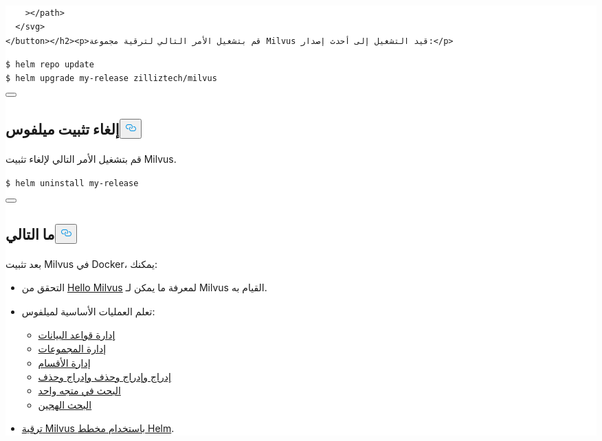         ></path>
      </svg>
    </button></h2><p>قم بتشغيل الأمر التالي لترقية مجموعة Milvus قيد التشغيل إلى أحدث إصدار:</p>
<pre><code translate="no" class="language-shell"><span class="hljs-meta prompt_">$ </span><span class="language-bash">helm repo update</span>
<span class="hljs-meta prompt_">$ </span><span class="language-bash">helm upgrade my-release zilliztech/milvus</span>
<button class="copy-code-btn"></button></code></pre>
<h2 id="Uninstall-Milvus" class="common-anchor-header">إلغاء تثبيت ميلفوس<button data-href="#Uninstall-Milvus" class="anchor-icon" translate="no">
      <svg translate="no"
        aria-hidden="true"
        focusable="false"
        height="20"
        version="1.1"
        viewBox="0 0 16 16"
        width="16"
      >
        <path
          fill="#0092E4"
          fill-rule="evenodd"
          d="M4 9h1v1H4c-1.5 0-3-1.69-3-3.5S2.55 3 4 3h4c1.45 0 3 1.69 3 3.5 0 1.41-.91 2.72-2 3.25V8.59c.58-.45 1-1.27 1-2.09C10 5.22 8.98 4 8 4H4c-.98 0-2 1.22-2 2.5S3 9 4 9zm9-3h-1v1h1c1 0 2 1.22 2 2.5S13.98 12 13 12H9c-.98 0-2-1.22-2-2.5 0-.83.42-1.64 1-2.09V6.25c-1.09.53-2 1.84-2 3.25C6 11.31 7.55 13 9 13h4c1.45 0 3-1.69 3-3.5S14.5 6 13 6z"
        ></path>
      </svg>
    </button></h2><p>قم بتشغيل الأمر التالي لإلغاء تثبيت Milvus.</p>
<pre><code translate="no" class="language-bash">$ helm uninstall my-release
<button class="copy-code-btn"></button></code></pre>
<h2 id="Whats-next" class="common-anchor-header">ما التالي<button data-href="#Whats-next" class="anchor-icon" translate="no">
      <svg translate="no"
        aria-hidden="true"
        focusable="false"
        height="20"
        version="1.1"
        viewBox="0 0 16 16"
        width="16"
      >
        <path
          fill="#0092E4"
          fill-rule="evenodd"
          d="M4 9h1v1H4c-1.5 0-3-1.69-3-3.5S2.55 3 4 3h4c1.45 0 3 1.69 3 3.5 0 1.41-.91 2.72-2 3.25V8.59c.58-.45 1-1.27 1-2.09C10 5.22 8.98 4 8 4H4c-.98 0-2 1.22-2 2.5S3 9 4 9zm9-3h-1v1h1c1 0 2 1.22 2 2.5S13.98 12 13 12H9c-.98 0-2-1.22-2-2.5 0-.83.42-1.64 1-2.09V6.25c-1.09.53-2 1.84-2 3.25C6 11.31 7.55 13 9 13h4c1.45 0 3-1.69 3-3.5S14.5 6 13 6z"
        ></path>
      </svg>
    </button></h2><p>بعد تثبيت Milvus في Docker، يمكنك:</p>
<ul>
<li><p>التحقق من <a href="/docs/ar/quickstart.md">Hello Milvus</a> لمعرفة ما يمكن لـ Milvus القيام به.</p></li>
<li><p>تعلم العمليات الأساسية لميلفوس:</p>
<ul>
<li><a href="/docs/ar/manage_databases.md">إدارة قواعد البيانات</a></li>
<li><a href="/docs/ar/manage-collections.md">إدارة المجموعات</a></li>
<li><a href="/docs/ar/manage-partitions.md">إدارة الأقسام</a></li>
<li><a href="/docs/ar/insert-update-delete.md">إدراج وإدراج وحذف وإدراج وحذف</a></li>
<li><a href="/docs/ar/single-vector-search.md">البحث في متجه واحد</a></li>
<li><a href="/docs/ar/multi-vector-search.md">البحث الهجين</a></li>
</ul></li>
<li><p><a href="/docs/ar/upgrade_milvus_cluster-helm.md">ترقية Milvus باستخدام مخطط Helm</a>.</p></li>
